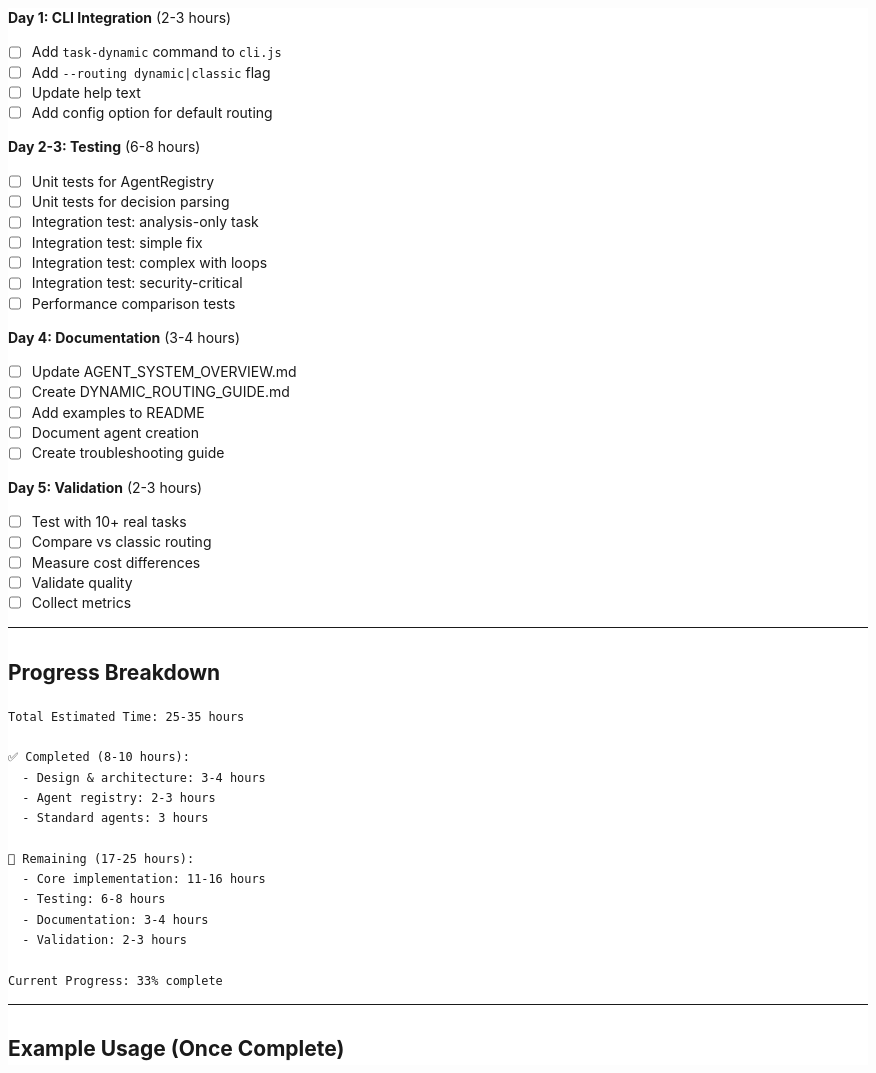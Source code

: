 **Day 1: CLI Integration** (2-3 hours)
- [ ] Add `task-dynamic` command to `cli.js`
- [ ] Add `--routing dynamic|classic` flag
- [ ] Update help text
- [ ] Add config option for default routing

**Day 2-3: Testing** (6-8 hours)
- [ ] Unit tests for AgentRegistry
- [ ] Unit tests for decision parsing
- [ ] Integration test: analysis-only task
- [ ] Integration test: simple fix
- [ ] Integration test: complex with loops
- [ ] Integration test: security-critical
- [ ] Performance comparison tests

**Day 4: Documentation** (3-4 hours)
- [ ] Update AGENT_SYSTEM_OVERVIEW.md
- [ ] Create DYNAMIC_ROUTING_GUIDE.md
- [ ] Add examples to README
- [ ] Document agent creation
- [ ] Create troubleshooting guide

**Day 5: Validation** (2-3 hours)
- [ ] Test with 10+ real tasks
- [ ] Compare vs classic routing
- [ ] Measure cost differences
- [ ] Validate quality
- [ ] Collect metrics

---

## Progress Breakdown

```
Total Estimated Time: 25-35 hours

✅ Completed (8-10 hours):
  - Design & architecture: 3-4 hours
  - Agent registry: 2-3 hours
  - Standard agents: 3 hours

🚧 Remaining (17-25 hours):
  - Core implementation: 11-16 hours
  - Testing: 6-8 hours
  - Documentation: 3-4 hours
  - Validation: 2-3 hours

Current Progress: 33% complete
```

---

## Example Usage (Once Complete)
